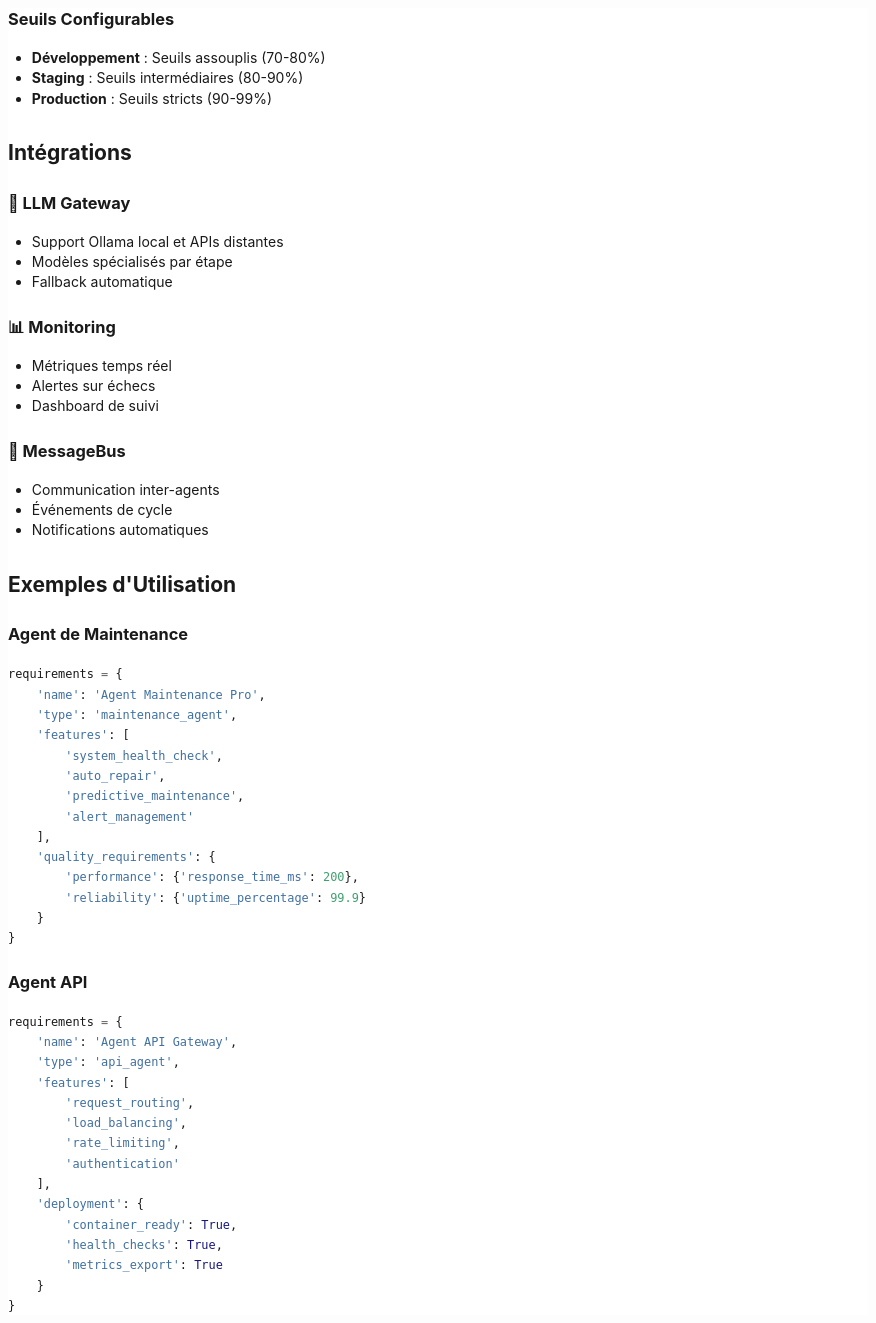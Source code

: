 ### Seuils Configurables
- **Développement** : Seuils assouplis (70-80%)
- **Staging** : Seuils intermédiaires (80-90%)
- **Production** : Seuils stricts (90-99%)

## Intégrations

### 🤖 LLM Gateway
- Support Ollama local et APIs distantes
- Modèles spécialisés par étape
- Fallback automatique

### 📊 Monitoring
- Métriques temps réel
- Alertes sur échecs
- Dashboard de suivi

### 🔄 MessageBus
- Communication inter-agents
- Événements de cycle
- Notifications automatiques

## Exemples d'Utilisation

### Agent de Maintenance
```python
requirements = {
    'name': 'Agent Maintenance Pro',
    'type': 'maintenance_agent',
    'features': [
        'system_health_check',
        'auto_repair',
        'predictive_maintenance',
        'alert_management'
    ],
    'quality_requirements': {
        'performance': {'response_time_ms': 200},
        'reliability': {'uptime_percentage': 99.9}
    }
}
```

### Agent API
```python
requirements = {
    'name': 'Agent API Gateway',
    'type': 'api_agent',
    'features': [
        'request_routing',
        'load_balancing',
        'rate_limiting',
        'authentication'
    ],
    'deployment': {
        'container_ready': True,
        'health_checks': True,
        'metrics_export': True
    }
}
```
